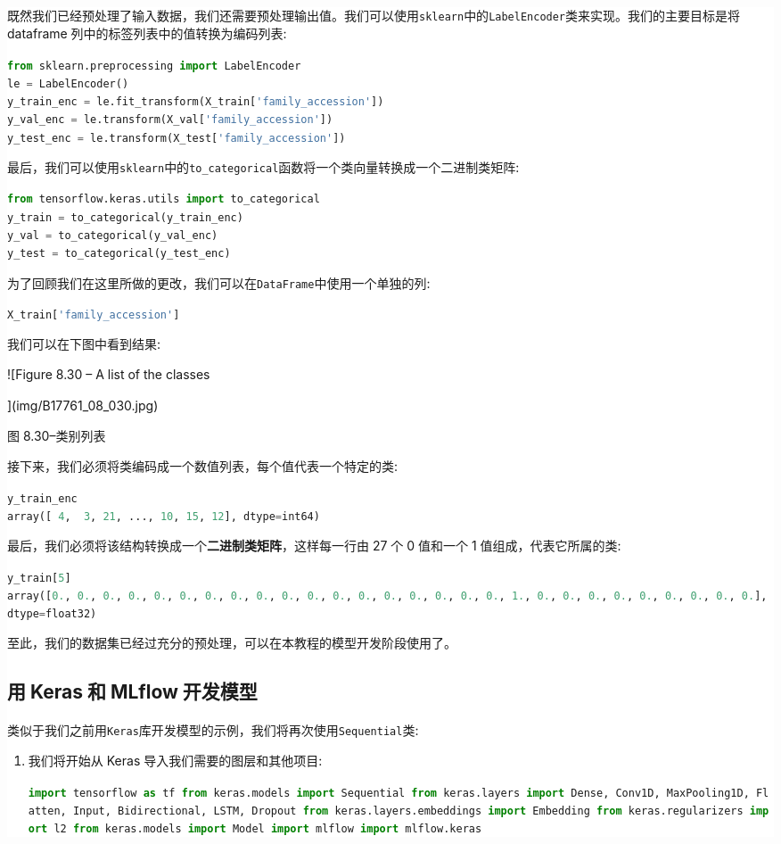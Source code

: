 既然我们已经预处理了输入数据，我们还需要预处理输出值。我们可以使用`sklearn`中的`LabelEncoder`类来实现。我们的主要目标是将 dataframe 列中的标签列表中的值转换为编码列表:

```py
from sklearn.preprocessing import LabelEncoder
le = LabelEncoder()
y_train_enc = le.fit_transform(X_train['family_accession'])
y_val_enc = le.transform(X_val['family_accession'])
y_test_enc = le.transform(X_test['family_accession'])
```

最后，我们可以使用`sklearn`中的`to_categorical`函数将一个类向量转换成一个二进制类矩阵:

```py
from tensorflow.keras.utils import to_categorical
y_train = to_categorical(y_train_enc)
y_val = to_categorical(y_val_enc)
y_test = to_categorical(y_test_enc)
```

为了回顾我们在这里所做的更改，我们可以在`DataFrame`中使用一个单独的列:

```py
X_train['family_accession']
```

我们可以在下图中看到结果:

![Figure 8.30 – A list of the classes

](img/B17761_08_030.jpg)

图 8.30–类别列表

接下来，我们必须将类编码成一个数值列表，每个值代表一个特定的类:

```py
y_train_enc
array([ 4,  3, 21, ..., 10, 15, 12], dtype=int64)
```

最后，我们必须将该结构转换成一个**二进制类矩阵**，这样每一行由 27 个 0 值和一个 1 值组成，代表它所属的类:

```py
y_train[5]
array([0., 0., 0., 0., 0., 0., 0., 0., 0., 0., 0., 0., 0., 0., 0., 0., 0., 0., 1., 0., 0., 0., 0., 0., 0., 0., 0., 0.], dtype=float32)
```

至此，我们的数据集已经过充分的预处理，可以在本教程的模型开发阶段使用了。

## 用 Keras 和 MLflow 开发模型

类似于我们之前用`Keras`库开发模型的示例，我们将再次使用`Sequential`类:

1.  我们将开始从 Keras 导入我们需要的图层和其他项目:

    ```py
    import tensorflow as tf from keras.models import Sequential from keras.layers import Dense, Conv1D, MaxPooling1D, Flatten, Input, Bidirectional, LSTM, Dropout from keras.layers.embeddings import Embedding from keras.regularizers import l2 from keras.models import Model import mlflow import mlflow.keras
    ```
